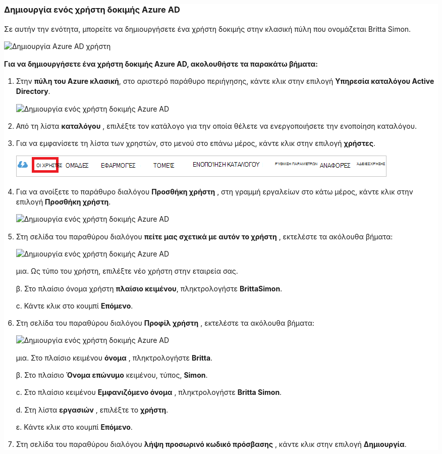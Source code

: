 ### <a name="creating-an-azure-ad-test-user"></a>Δημιουργία ενός χρήστη δοκιμής Azure AD
Σε αυτήν την ενότητα, μπορείτε να δημιουργήσετε ένα χρήστη δοκιμής στην κλασική πύλη που ονομάζεται Britta Simon.


![Δημιουργία Azure AD χρήστη][20]

**Για να δημιουργήσετε ένα χρήστη δοκιμής Azure AD, ακολουθήστε τα παρακάτω βήματα:**

1. Στην **πύλη του Azure κλασική**, στο αριστερό παράθυρο περιήγησης, κάντε κλικ στην επιλογή **Υπηρεσία καταλόγου Active Directory**.

    ![Δημιουργία ενός χρήστη δοκιμής Azure AD](./media/active-directory-saas-sapbusinessbydesign-tutorial/create_aaduser_09.png) 

2. Από τη λίστα **καταλόγου** , επιλέξτε τον κατάλογο για την οποία θέλετε να ενεργοποιήσετε την ενοποίηση καταλόγου.

3. Για να εμφανίσετε τη λίστα των χρηστών, στο μενού στο επάνω μέρος, κάντε κλικ στην επιλογή **χρήστες**.

    ![Δημιουργία ενός χρήστη δοκιμής Azure AD](./media/active-directory-saas-sapbusinessbydesign-tutorial/create_aaduser_03.png) 

4. Για να ανοίξετε το παράθυρο διαλόγου **Προσθήκη χρήστη** , στη γραμμή εργαλείων στο κάτω μέρος, κάντε κλικ στην επιλογή **Προσθήκη χρήστη**.

    ![Δημιουργία ενός χρήστη δοκιμής Azure AD](./media/active-directory-saas-sapbusinessbydesign-tutorial/create_aaduser_04.png) 

5. Στη σελίδα του παραθύρου διαλόγου **πείτε μας σχετικά με αυτόν το χρήστη** , εκτελέστε τα ακόλουθα βήματα:
    
    ![Δημιουργία ενός χρήστη δοκιμής Azure AD](./media/active-directory-saas-sapbusinessbydesign-tutorial/create_aaduser_05.png) 

    μια. Ως τύπο του χρήστη, επιλέξτε νέο χρήστη στην εταιρεία σας.

    β. Στο πλαίσιο όνομα χρήστη **πλαίσιο κειμένου**, πληκτρολογήστε **BrittaSimon**.

    c. Κάντε κλικ στο κουμπί **Επόμενο**.

6.  Στη σελίδα του παραθύρου διαλόγου **Προφίλ χρήστη** , εκτελέστε τα ακόλουθα βήματα:
    
    ![Δημιουργία ενός χρήστη δοκιμής Azure AD](./media/active-directory-saas-sapbusinessbydesign-tutorial/create_aaduser_06.png) 

    μια. Στο πλαίσιο κειμένου **όνομα** , πληκτρολογήστε **Britta**.  

    β. Στο πλαίσιο **Όνομα επώνυμο** κειμένου, τύπος, **Simon**.

    c. Στο πλαίσιο κειμένου **Εμφανιζόμενο όνομα** , πληκτρολογήστε **Britta Simon**.

    d. Στη λίστα **εργασιών** , επιλέξτε το **χρήστη**.

    ε. Κάντε κλικ στο κουμπί **Επόμενο**.

7. Στη σελίδα του παραθύρου διαλόγου **λήψη προσωρινό κωδικό πρόσβασης** , κάντε κλικ στην επιλογή **Δημιουργία**.


[1]: ./media/active-directory-saas-sapbusinessbydesign-tutorial/tutorial_general_01.png
[2]: ./media/active-directory-saas-sapbusinessbydesign-tutorial/tutorial_general_02.png
[3]: ./media/active-directory-saas-sapbusinessbydesign-tutorial/tutorial_general_03.png
[4]: ./media/active-directory-saas-sapbusinessbydesign-tutorial/tutorial_general_04.png
[6]: ./media/active-directory-saas-sapbusinessbydesign-tutorial/tutorial_general_05.png
[10]: ./media/active-directory-saas-sapbusinessbydesign-tutorial/tutorial_general_06.png
[11]: ./media/active-directory-saas-sapbusinessbydesign-tutorial/tutorial_general_07.png
[20]: ./media/active-directory-saas-sapbusinessbydesign-tutorial/tutorial_general_100.png
[200]: ./media/active-directory-saas-sapbusinessbydesign-tutorial/tutorial_general_200.png
[201]: ./media/active-directory-saas-sapbusinessbydesign-tutorial/tutorial_general_201.png
[203]: ./media/active-directory-saas-sapbusinessbydesign-tutorial/tutorial_general_203.png
[204]: ./media/active-directory-saas-sapbusinessbydesign-tutorial/tutorial_general_204.png
[205]: ./media/active-directory-saas-sapbusinessbydesign-tutorial/tutorial_general_205.png